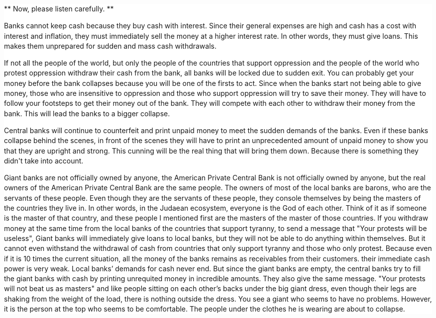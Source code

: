 ** Now, please listen carefully. **

Banks cannot keep cash because they buy cash with interest. Since their general expenses are high and cash has a cost
with interest and inflation, they must immediately sell the money at a higher interest rate. In other words, they must
give loans. This makes them unprepared for sudden and mass cash withdrawals.

If not all the people of the world, but only the people of the countries that support oppression and the people of the
world who protest oppression withdraw their cash from the bank, all banks will be locked due to sudden exit. You can
probably get your money before the bank collapses because you will be one of the firsts to act. Since when the banks
start not being able to give money, those who are insensitive to oppression and those who support oppression will try to
save their money. They will have to follow your footsteps to get their money out of the bank. They will compete with
each other to withdraw their money from the bank. This will lead the banks to a bigger collapse.

Central banks will continue to counterfeit and print unpaid money to meet the sudden demands of the banks. Even if
these banks collapse behind the scenes, in front of the scenes they will have to print an unprecedented amount of unpaid
money to show you that they are upright and strong. This cunning will be the real thing that will bring them down.
Because there is something they didn't take into account.

Giant banks are not officially owned by anyone, the American Private Central Bank is not officially owned by anyone, but
the real owners of the American Private Central Bank are the same people. The owners of most of the local banks are
barons, who are the servants of these people. Even though they are the servants of these people, they console
themselves by being the masters of the countries they live in. In other words, in the Judaean ecosystem, everyone is
the God of each other. Think of it as if someone is the master of that country, and these people I mentioned first are
the masters of the master of those countries. If you withdraw money at the same time from the local banks of the
countries that support tyranny, to send a message that "Your protests will be useless", Giant banks will immediately
give loans to local banks, but they will not be able to do anything within themselves. But it cannot even withstand
the withdrawal of cash from countries that only support tyranny and those who only protest. Because even if it is 10
times the current situation, all the money of the banks remains as receivables from their customers. their immediate
cash power is very weak. Local banks’ demands for cash never end. But since the giant banks are empty, the central banks
try to fill the giant banks with cash by printing unrequited money in incredible amounts. They also give the same
message. "Your protests will not beat us as masters" and like people sitting on each other’s backs under the big giant
dress, even though their legs are shaking from the weight of the load, there is nothing outside the dress. You see a
giant who seems to have no problems. However, it is the person at the top who seems to be comfortable. The people
under the clothes he is wearing are about to collapse.

